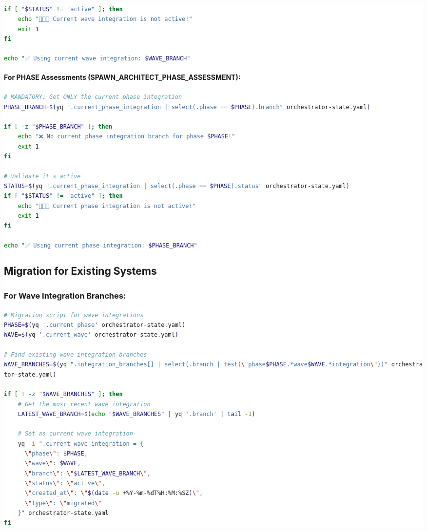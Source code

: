 ```bash
if [ "$STATUS" != "active" ]; then
    echo "🔴🔴🔴 Current wave integration is not active!"
    exit 1
fi

echo "✅ Using current wave integration: $WAVE_BRANCH"
```

#### For PHASE Assessments (SPAWN_ARCHITECT_PHASE_ASSESSMENT):
```bash
# MANDATORY: Get ONLY the current phase integration
PHASE_BRANCH=$(yq ".current_phase_integration | select(.phase == $PHASE).branch" orchestrator-state.yaml)

if [ -z "$PHASE_BRANCH" ]; then
    echo "❌ No current phase integration branch for phase $PHASE!"
    exit 1
fi

# Validate it's active
STATUS=$(yq ".current_phase_integration | select(.phase == $PHASE).status" orchestrator-state.yaml)
if [ "$STATUS" != "active" ]; then
    echo "🔴🔴🔴 Current phase integration is not active!"
    exit 1
fi

echo "✅ Using current phase integration: $PHASE_BRANCH"
```

## Migration for Existing Systems

### For Wave Integration Branches:
```bash
# Migration script for wave integrations
PHASE=$(yq '.current_phase' orchestrator-state.yaml)
WAVE=$(yq '.current_wave' orchestrator-state.yaml)

# Find existing wave integration branches
WAVE_BRANCHES=$(yq ".integration_branches[] | select(.branch | test(\"phase$PHASE.*wave$WAVE.*integration\"))" orchestrator-state.yaml)

if [ ! -z "$WAVE_BRANCHES" ]; then
    # Get the most recent wave integration
    LATEST_WAVE_BRANCH=$(echo "$WAVE_BRANCHES" | yq '.branch' | tail -1)
    
    # Set as current wave integration
    yq -i ".current_wave_integration = {
      \"phase\": $PHASE,
      \"wave\": $WAVE,
      \"branch\": \"$LATEST_WAVE_BRANCH\",
      \"status\": \"active\",
      \"created_at\": \"$(date -u +%Y-%m-%dT%H:%M:%SZ)\",
      \"type\": \"migrated\"
    }" orchestrator-state.yaml
fi
```
